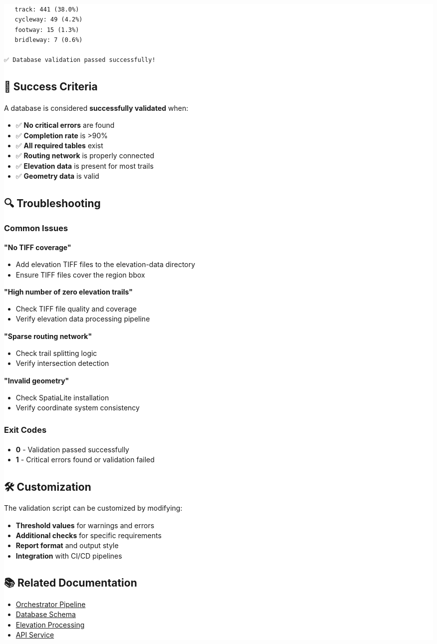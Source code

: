 ```
   track: 441 (38.0%)
   cycleway: 49 (4.2%)
   footway: 15 (1.3%)
   bridleway: 7 (0.6%)

✅ Database validation passed successfully!
```

## 🎯 Success Criteria

A database is considered **successfully validated** when:

- ✅ **No critical errors** are found
- ✅ **Completion rate** is >90%
- ✅ **All required tables** exist
- ✅ **Routing network** is properly connected
- ✅ **Elevation data** is present for most trails
- ✅ **Geometry data** is valid

## 🔍 Troubleshooting

### Common Issues

**"No TIFF coverage"**
- Add elevation TIFF files to the elevation-data directory
- Ensure TIFF files cover the region bbox

**"High number of zero elevation trails"**
- Check TIFF file quality and coverage
- Verify elevation data processing pipeline

**"Sparse routing network"**
- Check trail splitting logic
- Verify intersection detection

**"Invalid geometry"**
- Check SpatiaLite installation
- Verify coordinate system consistency

### Exit Codes
- **0** - Validation passed successfully
- **1** - Critical errors found or validation failed

## 🛠️ Customization

The validation script can be customized by modifying:

- **Threshold values** for warnings and errors
- **Additional checks** for specific requirements
- **Report format** and output style
- **Integration** with CI/CD pipelines

## 📚 Related Documentation

- [Orchestrator Pipeline](../README.md)
- [Database Schema](../schema/README.md)
- [Elevation Processing](../elevation/README.md)
- [API Service](../../README.md) 